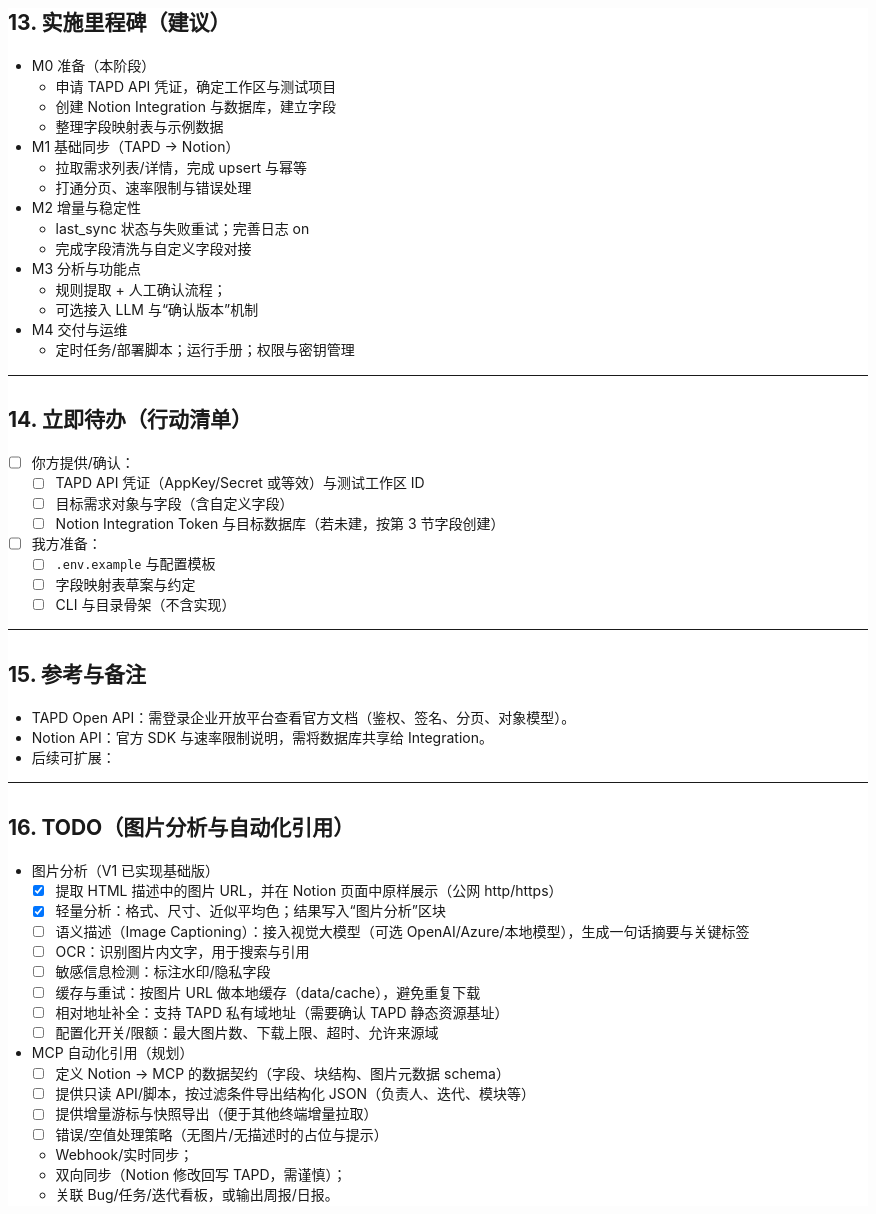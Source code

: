 ## 13. 实施里程碑（建议）
- M0 准备（本阶段）
  - 申请 TAPD API 凭证，确定工作区与测试项目
  - 创建 Notion Integration 与数据库，建立字段
  - 整理字段映射表与示例数据
- M1 基础同步（TAPD → Notion）
  - 拉取需求列表/详情，完成 upsert 与幂等
  - 打通分页、速率限制与错误处理
- M2 增量与稳定性
  - last_sync 状态与失败重试；完善日志	on
  - 完成字段清洗与自定义字段对接
- M3 分析与功能点
  - 规则提取 + 人工确认流程；
  - 可选接入 LLM 与“确认版本”机制
- M4 交付与运维
  - 定时任务/部署脚本；运行手册；权限与密钥管理

---

## 14. 立即待办（行动清单）
- [ ] 你方提供/确认：
  - [ ] TAPD API 凭证（AppKey/Secret 或等效）与测试工作区 ID
  - [ ] 目标需求对象与字段（含自定义字段）
  - [ ] Notion Integration Token 与目标数据库（若未建，按第 3 节字段创建）
- [ ] 我方准备：
  - [ ] `.env.example` 与配置模板
  - [ ] 字段映射表草案与约定
  - [ ] CLI 与目录骨架（不含实现）

---

## 15. 参考与备注
- TAPD Open API：需登录企业开放平台查看官方文档（鉴权、签名、分页、对象模型）。
- Notion API：官方 SDK 与速率限制说明，需将数据库共享给 Integration。
- 后续可扩展：

---

## 16. TODO（图片分析与自动化引用）
- 图片分析（V1 已实现基础版）
  - [x] 提取 HTML 描述中的图片 URL，并在 Notion 页面中原样展示（公网 http/https）
  - [x] 轻量分析：格式、尺寸、近似平均色；结果写入“图片分析”区块
  - [ ] 语义描述（Image Captioning）：接入视觉大模型（可选 OpenAI/Azure/本地模型），生成一句话摘要与关键标签
  - [ ] OCR：识别图片内文字，用于搜索与引用
  - [ ] 敏感信息检测：标注水印/隐私字段
  - [ ] 缓存与重试：按图片 URL 做本地缓存（data/cache），避免重复下载
  - [ ] 相对地址补全：支持 TAPD 私有域地址（需要确认 TAPD 静态资源基址）
  - [ ] 配置化开关/限额：最大图片数、下载上限、超时、允许来源域

- MCP 自动化引用（规划）
  - [ ] 定义 Notion → MCP 的数据契约（字段、块结构、图片元数据 schema）
  - [ ] 提供只读 API/脚本，按过滤条件导出结构化 JSON（负责人、迭代、模块等）
  - [ ] 提供增量游标与快照导出（便于其他终端增量拉取）
  - [ ] 错误/空值处理策略（无图片/无描述时的占位与提示）
  - Webhook/实时同步；
  - 双向同步（Notion 修改回写 TAPD，需谨慎）；
  - 关联 Bug/任务/迭代看板，或输出周报/日报。
